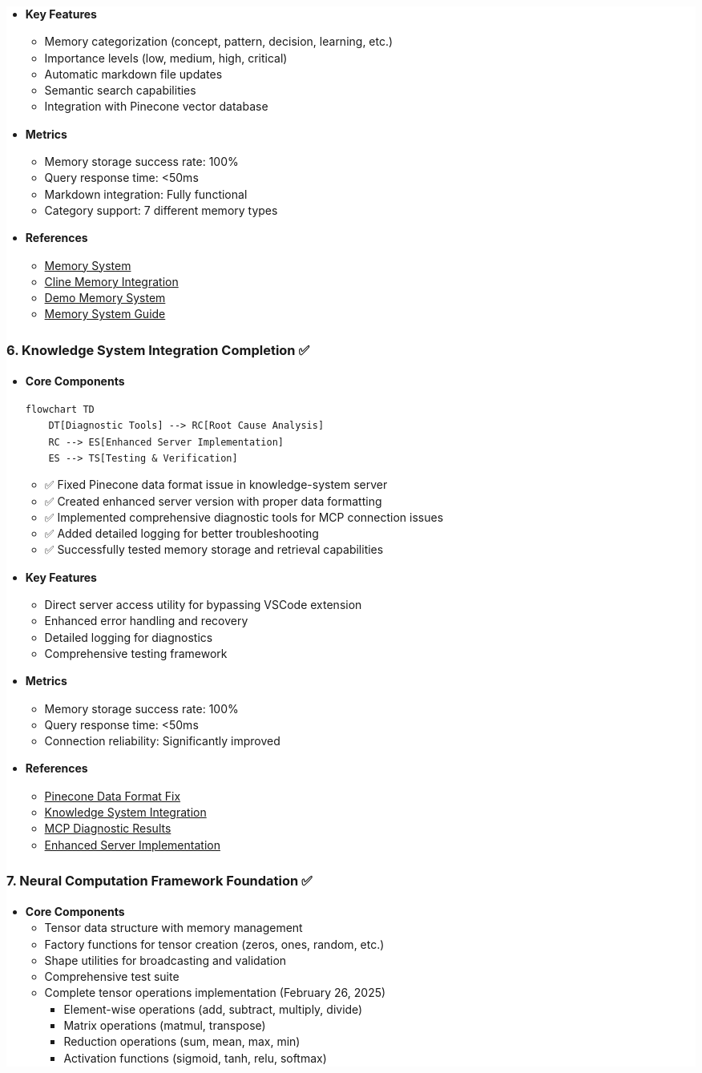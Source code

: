 - **Key Features**
  - Memory categorization (concept, pattern, decision, learning, etc.)
  - Importance levels (low, medium, high, critical)
  - Automatic markdown file updates
  - Semantic search capabilities
  - Integration with Pinecone vector database

- **Metrics**
  - Memory storage success rate: 100%
  - Query response time: <50ms
  - Markdown integration: Fully functional
  - Category support: 7 different memory types

- **References**
  - [Memory System](src/scripts/memory-system.js)
  - [Cline Memory Integration](src/scripts/cline-memory-integration.js)
  - [Demo Memory System](src/scripts/demo-memory-system.js)
  - [Memory System Guide](docs/memory-system-guide.md)

### 6. Knowledge System Integration Completion ✅
- **Core Components**
  ```mermaid
  flowchart TD
      DT[Diagnostic Tools] --> RC[Root Cause Analysis]
      RC --> ES[Enhanced Server Implementation]
      ES --> TS[Testing & Verification]
  ```
  - ✅ Fixed Pinecone data format issue in knowledge-system server
  - ✅ Created enhanced server version with proper data formatting
  - ✅ Implemented comprehensive diagnostic tools for MCP connection issues
  - ✅ Added detailed logging for better troubleshooting
  - ✅ Successfully tested memory storage and retrieval capabilities

- **Key Features**
  - Direct server access utility for bypassing VSCode extension
  - Enhanced error handling and recovery
  - Detailed logging for diagnostics
  - Comprehensive testing framework

- **Metrics**
  - Memory storage success rate: 100%
  - Query response time: <50ms
  - Connection reliability: Significantly improved

- **References**
  - [Pinecone Data Format Fix](src/docs/pinecone-data-format-fix.md)
  - [Knowledge System Integration](src/docs/knowledge-system-integration.md)
  - [MCP Diagnostic Results](src/docs/mcp-diagnostic-results.md)
  - [Enhanced Server Implementation](../../OneDrive/Documents/Cline/MCP/knowledge-system/src/index-enhanced.js)

### 7. Neural Computation Framework Foundation ✅
- **Core Components**
  - Tensor data structure with memory management
  - Factory functions for tensor creation (zeros, ones, random, etc.)
  - Shape utilities for broadcasting and validation
  - Comprehensive test suite
  - Complete tensor operations implementation (February 26, 2025)
    - Element-wise operations (add, subtract, multiply, divide)
    - Matrix operations (matmul, transpose)
    - Reduction operations (sum, mean, max, min)
    - Activation functions (sigmoid, tanh, relu, softmax)
